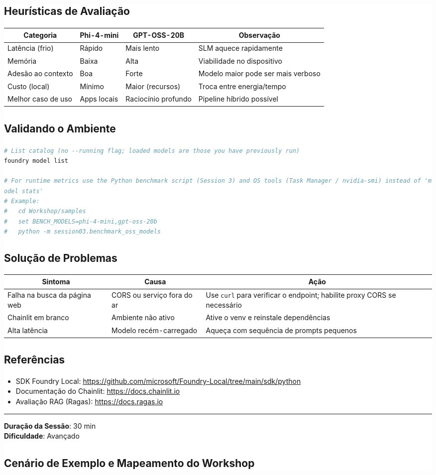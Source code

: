## Heurísticas de Avaliação

| Categoria | Phi-4-mini | GPT-OSS-20B | Observação |
|----------|------------|-------------|-------------|
| Latência (frio) | Rápido | Mais lento | SLM aquece rapidamente |
| Memória | Baixa | Alta | Viabilidade no dispositivo |
| Adesão ao contexto | Boa | Forte | Modelo maior pode ser mais verboso |
| Custo (local) | Mínimo | Maior (recursos) | Troca entre energia/tempo |
| Melhor caso de uso | Apps locais | Raciocínio profundo | Pipeline híbrido possível |

## Validando o Ambiente

```powershell
# List catalog (no --running flag; loaded models are those you have previously run)
foundry model list

# For runtime metrics use the Python benchmark script (Session 3) and OS tools (Task Manager / nvidia-smi) instead of 'model stats'
# Example:
#   cd Workshop/samples
#   set BENCH_MODELS=phi-4-mini,gpt-oss-20b
#   python -m session03.benchmark_oss_models
```

## Solução de Problemas

| Sintoma | Causa | Ação |
|---------|-------|--------|
| Falha na busca da página web | CORS ou serviço fora do ar | Use `curl` para verificar o endpoint; habilite proxy CORS se necessário |
| Chainlit em branco | Ambiente não ativo | Ative o venv e reinstale dependências |
| Alta latência | Modelo recém-carregado | Aqueça com sequência de prompts pequenos |

## Referências

- SDK Foundry Local: https://github.com/microsoft/Foundry-Local/tree/main/sdk/python
- Documentação do Chainlit: https://docs.chainlit.io
- Avaliação RAG (Ragas): https://docs.ragas.io

---

**Duração da Sessão**: 30 min  
**Dificuldade**: Avançado

## Cenário de Exemplo e Mapeamento do Workshop
